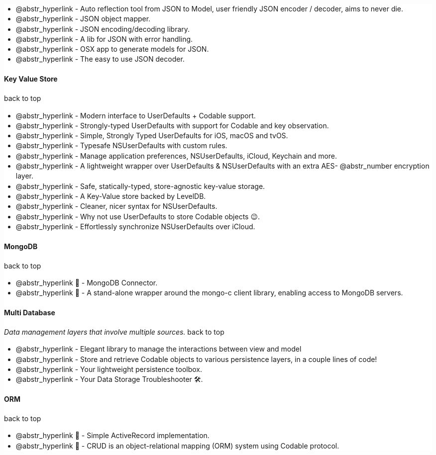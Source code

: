   * @abstr_hyperlink - Auto reflection tool from JSON to Model, user friendly JSON encoder / decoder, aims to never die.
  * @abstr_hyperlink - JSON object mapper.
  * @abstr_hyperlink - JSON encoding/decoding library.
  * @abstr_hyperlink - A lib for JSON with error handling.
  * @abstr_hyperlink - OSX app to generate models for JSON.
  * @abstr_hyperlink - The easy to use JSON decoder.



#### Key Value Store

back to top 

  * @abstr_hyperlink - Modern interface to UserDefaults + Codable support.
  * @abstr_hyperlink - Strongly-typed UserDefaults with support for Codable and key observation.
  * @abstr_hyperlink - Simple, Strongly Typed UserDefaults for iOS, macOS and tvOS.
  * @abstr_hyperlink - Typesafe NSUserDefaults with custom rules.
  * @abstr_hyperlink - Manage application preferences, NSUserDefaults, iCloud, Keychain and more.
  * @abstr_hyperlink - A lightweight wrapper over UserDefaults & NSUserDefaults with an extra AES- @abstr_number encryption layer.
  * @abstr_hyperlink - Safe, statically-typed, store-agnostic key-value storage.
  * @abstr_hyperlink - A Key-Value store backed by LevelDB.
  * @abstr_hyperlink - Cleaner, nicer syntax for NSUserDefaults.
  * @abstr_hyperlink - Why not use UserDefaults to store Codable objects 😉.
  * @abstr_hyperlink - Effortlessly synchronize NSUserDefaults over iCloud.



#### MongoDB

back to top 

  * @abstr_hyperlink :penguin: - MongoDB Connector.
  * @abstr_hyperlink :penguin: - A stand-alone wrapper around the mongo-c client library, enabling access to MongoDB servers.



#### Multi Database

_Data management layers that involve multiple sources._ back to top 

  * @abstr_hyperlink - Elegant library to manage the interactions between view and model
  * @abstr_hyperlink - Store and retrieve Codable objects to various persistence layers, in a couple lines of code!
  * @abstr_hyperlink - Your lightweight persistence toolbox.
  * @abstr_hyperlink - Your Data Storage Troubleshooter 🛠.



#### ORM

back to top 

  * @abstr_hyperlink :penguin: - Simple ActiveRecord implementation.
  * @abstr_hyperlink :penguin: - CRUD is an object-relational mapping (ORM) system using Codable protocol.
